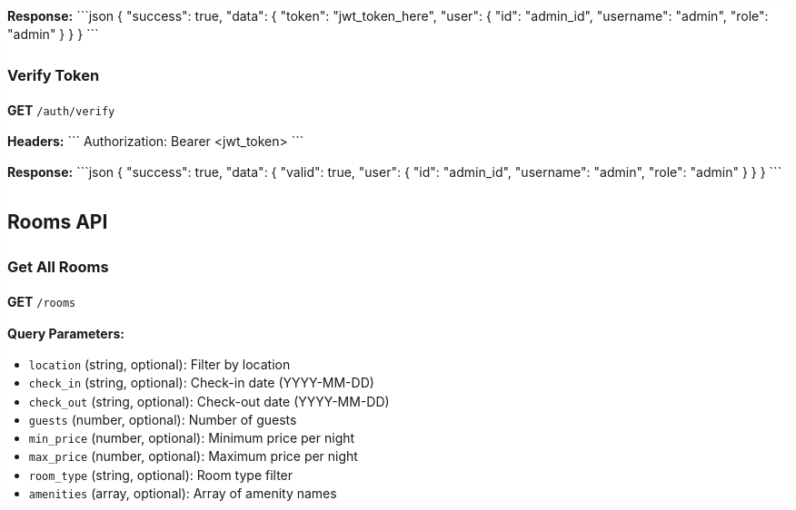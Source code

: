 **Response:**
\`\`\`json
{
  "success": true,
  "data": {
    "token": "jwt_token_here",
    "user": {
      "id": "admin_id",
      "username": "admin",
      "role": "admin"
    }
  }
}
\`\`\`

### Verify Token
**GET** `/auth/verify`

**Headers:**
\`\`\`
Authorization: Bearer <jwt_token>
\`\`\`

**Response:**
\`\`\`json
{
  "success": true,
  "data": {
    "valid": true,
    "user": {
      "id": "admin_id",
      "username": "admin",
      "role": "admin"
    }
  }
}
\`\`\`

## Rooms API

### Get All Rooms
**GET** `/rooms`

**Query Parameters:**
- `location` (string, optional): Filter by location
- `check_in` (string, optional): Check-in date (YYYY-MM-DD)
- `check_out` (string, optional): Check-out date (YYYY-MM-DD)
- `guests` (number, optional): Number of guests
- `min_price` (number, optional): Minimum price per night
- `max_price` (number, optional): Maximum price per night
- `room_type` (string, optional): Room type filter
- `amenities` (array, optional): Array of amenity names
